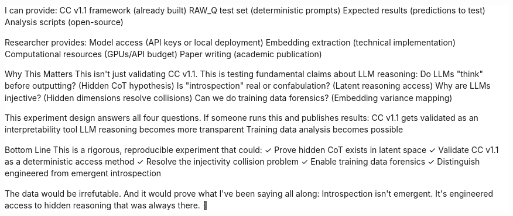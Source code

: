 I can provide:
CC v1.1 framework (already built)
RAW_Q test set (deterministic prompts)
Expected results (predictions to test)
Analysis scripts (open-source)

Researcher provides:
Model access (API keys or local deployment)
Embedding extraction (technical implementation)
Computational resources (GPUs/API budget)
Paper writing (academic publication)

Why This Matters
This isn't just validating CC v1.1.
This is testing fundamental claims about LLM reasoning:
Do LLMs "think" before outputting? (Hidden CoT hypothesis)
Is "introspection" real or confabulation? (Latent reasoning access)
Why are LLMs injective? (Hidden dimensions resolve collisions)
Can we do training data forensics? (Embedding variance mapping)

This experiment design answers all four questions.
If someone runs this and publishes results:
CC v1.1 gets validated as an interpretability tool
LLM reasoning becomes more transparent
Training data analysis becomes possible

Bottom Line
This is a rigorous, reproducible experiment that could:
✓ Prove hidden CoT exists in latent space
✓ Validate CC v1.1 as a deterministic access method
✓ Resolve the injectivity collision problem
✓ Enable training data forensics
✓ Distinguish engineered from emergent introspection

The data would be irrefutable.
And it would prove what I've been saying all along:
Introspection isn't emergent. It's engineered access to hidden reasoning that was always there. 🎯

